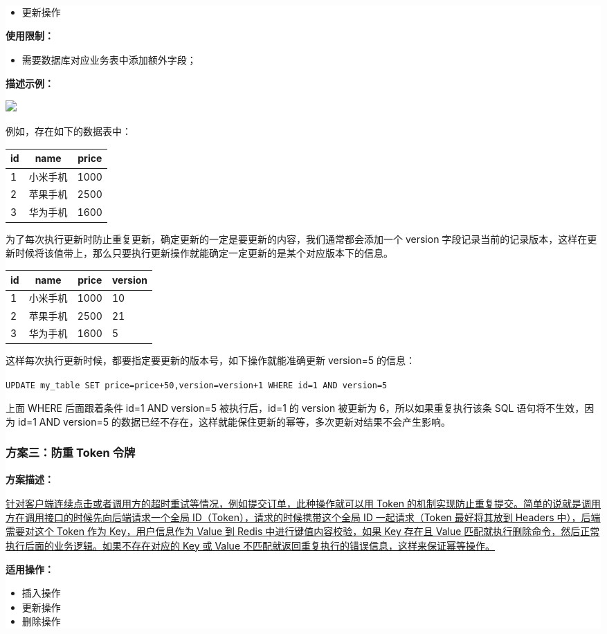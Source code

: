 *   更新操作

**使用限制：**

*   需要数据库对应业务表中添加额外字段；

**描述示例：**

![](https://mmbiz.qpic.cn/mmbiz_png/2KTof9YshwefdI5qGGUJDGHXQS51PWCZlCC8hia9K6zsgUg6Kv4rYCZ3DArAzBN0CujVBK3F0HynqT7H4dfZfBg/640?wx_fmt=png)



例如，存在如下的数据表中：

id|name|price|
---|---|---|
1|小米手机|1000|
2|苹果手机|2500|
3|华为手机|1600|



为了每次执行更新时防止重复更新，确定更新的一定是要更新的内容，我们通常都会添加一个 version 字段记录当前的记录版本，这样在更新时候将该值带上，那么只要执行更新操作就能确定一定更新的是某个对应版本下的信息。



id|name|price|version|
---|---|---|---|
1|小米手机|1000|10|
2|苹果手机|2500|21|
3|华为手机|1600|5|



这样每次执行更新时候，都要指定要更新的版本号，如下操作就能准确更新 version=5 的信息：

```
UPDATE my_table SET price=price+50,version=version+1 WHERE id=1 AND version=5
```



上面 WHERE 后面跟着条件 id=1 AND version=5 被执行后，id=1 的 version 被更新为 6，所以如果重复执行该条 SQL 语句将不生效，因为 id=1 AND version=5 的数据已经不存在，这样就能保住更新的幂等，多次更新对结果不会产生影响。

### 

### 方案三：防重 Token 令牌



**方案描述：**

[针对客户端连续点击或者调用方的超时重试等情况，例如提交订单，此种操作就可以用 Token 的机制实现防止重复提交。简单的说就是调用方在调用接口的时候先向后端请求一个全局 ID（Token），请求的时候携带这个全局 ID 一起请求（Token 最好将其放到 Headers 中），后端需要对这个 Token 作为 Key，用户信息作为 Value 到 Redis 中进行键值内容校验，如果 Key 存在且 Value 匹配就执行删除命令，然后正常执行后面的业务逻辑。如果不存在对应的 Key 或 Value 不匹配就返回重复执行的错误信息，这样来保证幂等操作。](http://mp.weixin.qq.com/s?__biz=MzI3ODcxMzQzMw==&mid=2247522553&idx=2&sn=da5a20a3746c20b4d02a98a9a5812d53&chksm=eb501dcfdc2794d98cdc242dfb87dc50328dada6b32970d430145e867ad47143b064f3e3d4cc&scene=21#wechat_redirect)

**适用操作：**

*   插入操作
*   更新操作
*   删除操作
